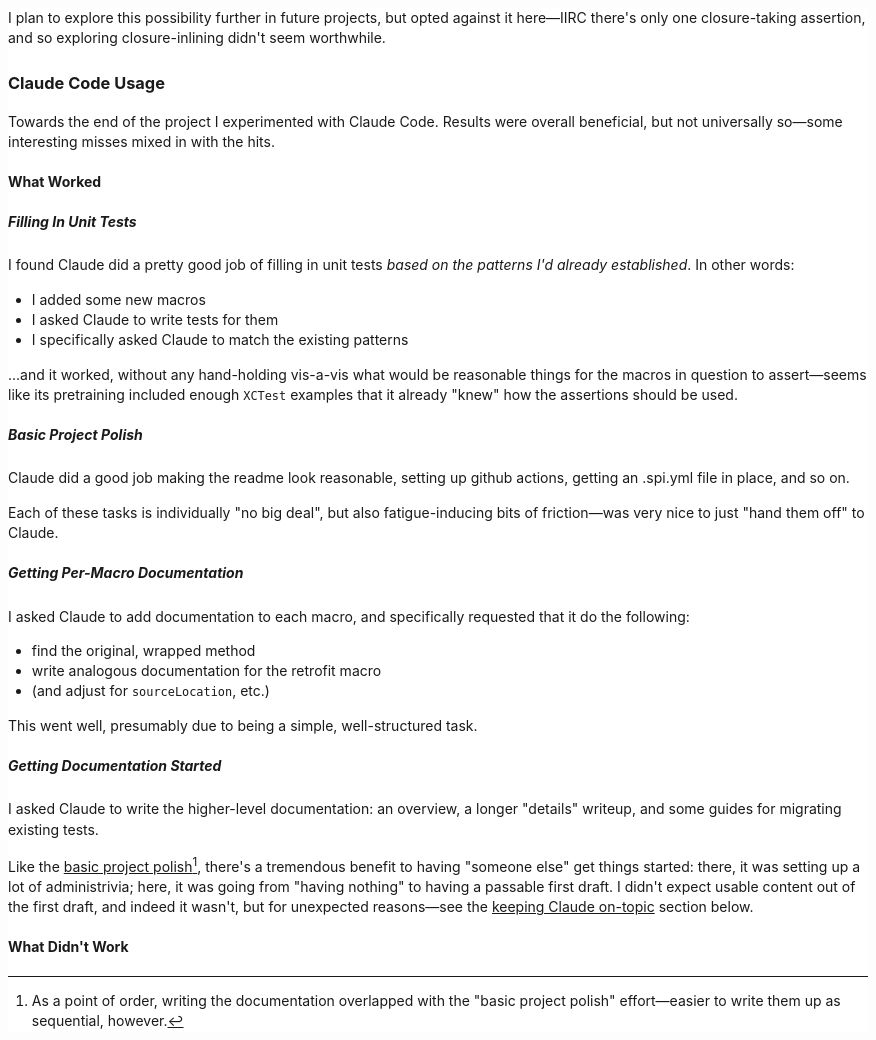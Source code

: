 I plan to explore this possibility further in future projects, but opted against it here—IIRC there's only one closure-taking assertion, and so exploring closure-inlining didn't seem worthwhile.

### Claude Code Usage

Towards the end of the project I experimented with Claude Code. 
Results were overall beneficial, but not universally so—some interesting misses mixed in with the hits.

#### What Worked

##### Filling In Unit Tests

I found Claude did a pretty good job of filling in unit tests *based on the patterns I'd already established*.
In other words:

- I added some new macros 
- I asked Claude to write tests for them 
- I specifically asked Claude to match the existing patterns

...and it worked, without any hand-holding vis-a-vis what would be reasonable things for the macros in question to assert—seems like its pretraining included enough `XCTest` examples that it already "knew" how the assertions should be used.

##### Basic Project Polish

Claude did a good job making the readme look reasonable, setting up github actions, getting an .spi.yml file in place, and so on.

Each of these tasks is individually "no big deal", but also fatigue-inducing bits of friction—was very nice to just "hand them off" to Claude.

##### Getting Per-Macro Documentation

I asked Claude to add documentation to each macro, and specifically requested that it do the following:

- find the original, wrapped method
- write analogous documentation for the retrofit macro
- (and adjust for `sourceLocation`, etc.)

This went well, presumably due to being a simple, well-structured task.

##### Getting Documentation *Started*

I asked Claude to write the higher-level documentation: an overview, a longer "details" writeup, and some guides for migrating existing tests.

Like the [basic project polish](#basic-project-polish)[^3], there's a tremendous benefit to having "someone else" get things started: there, it was setting up a lot of administrivia; here, it was going from "having nothing" to having a passable first draft. I didn't expect usable content out of the first draft, and indeed it wasn't, but for unexpected reasons—see the [keeping Claude on-topic](#keeping-claude-on-topic) section below.

[^3]: As a point of order, writing the documentation overlapped with the "basic project polish" effort—easier to write them up as sequential, however.

#### What Didn't Work


[^1]: The primary gaps are around expectations, expected failures, and attachments—IMHO those don't map cleanly to Swift Testing's APIs, so they're currently unsupported.
[^2]: And consider removing `test` from the function name, for readability.